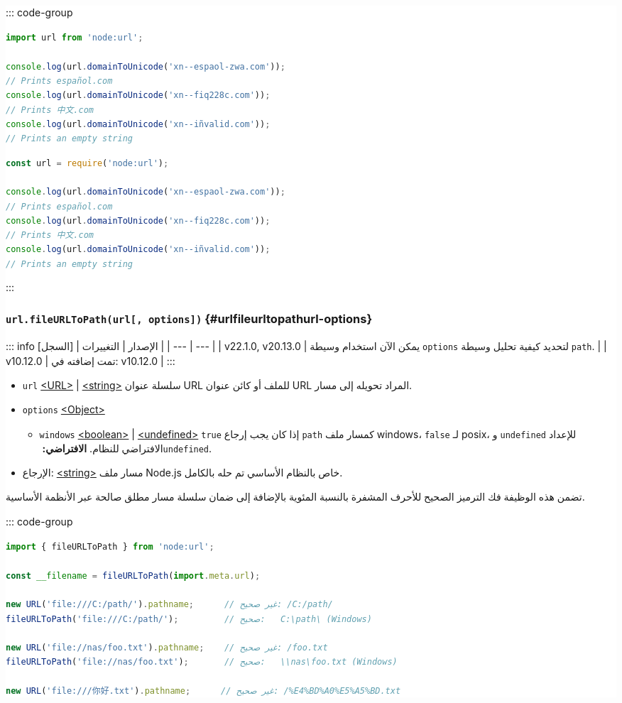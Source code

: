 

::: code-group
```js [ESM]
import url from 'node:url';

console.log(url.domainToUnicode('xn--espaol-zwa.com'));
// Prints español.com
console.log(url.domainToUnicode('xn--fiq228c.com'));
// Prints 中文.com
console.log(url.domainToUnicode('xn--iñvalid.com'));
// Prints an empty string
```

```js [CJS]
const url = require('node:url');

console.log(url.domainToUnicode('xn--espaol-zwa.com'));
// Prints español.com
console.log(url.domainToUnicode('xn--fiq228c.com'));
// Prints 中文.com
console.log(url.domainToUnicode('xn--iñvalid.com'));
// Prints an empty string
```
:::


### `url.fileURLToPath(url[, options])` {#urlfileurltopathurl-options}

::: info [السجل]
| الإصدار | التغييرات |
| --- | --- |
| v22.1.0, v20.13.0 | يمكن الآن استخدام وسيطة `options` لتحديد كيفية تحليل وسيطة `path`. |
| v10.12.0 | تمت إضافته في: v10.12.0 |
:::

- `url` [\<URL\>](/ar/nodejs/api/url#the-whatwg-url-api) | [\<string\>](https://developer.mozilla.org/en-US/docs/Web/JavaScript/Data_structures#String_type) سلسلة عنوان URL للملف أو كائن عنوان URL المراد تحويله إلى مسار.
- `options` [\<Object\>](https://developer.mozilla.org/en-US/docs/Web/JavaScript/Reference/Global_Objects/Object)
    - `windows` [\<boolean\>](https://developer.mozilla.org/en-US/docs/Web/JavaScript/Data_structures#Boolean_type) | [\<undefined\>](https://developer.mozilla.org/en-US/docs/Web/JavaScript/Data_structures#Undefined_type) ‏`true` إذا كان يجب إرجاع `path` كمسار ملف windows، ‏`false` لـ posix، و `undefined` للإعداد الافتراضي للنظام. **الافتراضي:** ‏`undefined`.


- الإرجاع: [\<string\>](https://developer.mozilla.org/en-US/docs/Web/JavaScript/Data_structures#String_type) مسار ملف Node.js خاص بالنظام الأساسي تم حله بالكامل.

تضمن هذه الوظيفة فك الترميز الصحيح للأحرف المشفرة بالنسبة المئوية بالإضافة إلى ضمان سلسلة مسار مطلق صالحة عبر الأنظمة الأساسية.

::: code-group
```js [ESM]
import { fileURLToPath } from 'node:url';

const __filename = fileURLToPath(import.meta.url);

new URL('file:///C:/path/').pathname;      // غير صحيح: /C:/path/
fileURLToPath('file:///C:/path/');         // صحيح:   C:\path\ (Windows)

new URL('file://nas/foo.txt').pathname;    // غير صحيح: /foo.txt
fileURLToPath('file://nas/foo.txt');       // صحيح:   \\nas\foo.txt (Windows)

new URL('file:///你好.txt').pathname;      // غير صحيح: /%E4%BD%A0%E5%A5%BD.txt
```